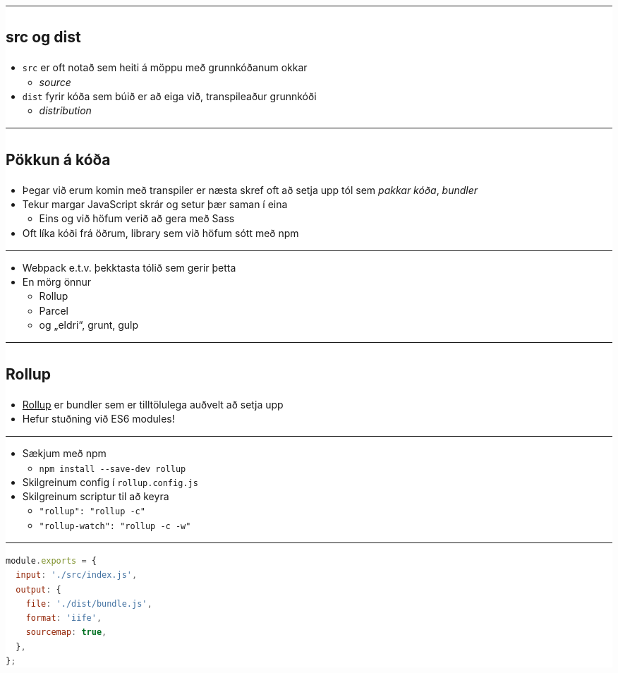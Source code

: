 ***

## src og dist

* `src` er oft notað sem heiti á möppu með grunnkóðanum okkar
  * _source_
* `dist` fyrir kóða sem búið er að eiga við, transpileaður grunnkóði
  * _distribution_

---

## Pökkun á kóða

* Þegar við erum komin með transpiler er næsta skref oft að setja upp tól sem _pakkar kóða_, _bundler_
* Tekur margar JavaScript skrár og setur þær saman í eina
  * Eins og við höfum verið að gera með Sass
* Oft líka kóði frá öðrum, library sem við höfum sótt með npm

***

* Webpack e.t.v. þekktasta tólið sem gerir þetta
* En mörg önnur
  * Rollup
  * Parcel
  * og „eldri“, grunt, gulp

***

## Rollup

* [Rollup](https://rollupjs.org/guide/en) er bundler sem er tilltölulega auðvelt að setja upp
* Hefur stuðning við ES6 modules!

***

* Sækjum með npm
  * `npm install --save-dev rollup`
* Skilgreinum config í `rollup.config.js`
* Skilgreinum scriptur til að keyra
  * `"rollup": "rollup -c"`
  * `"rollup-watch": "rollup -c -w"`

***

```javascript
module.exports = {
  input: './src/index.js',
  output: {
    file: './dist/bundle.js',
    format: 'iife',
    sourcemap: true,
  },
};
```
